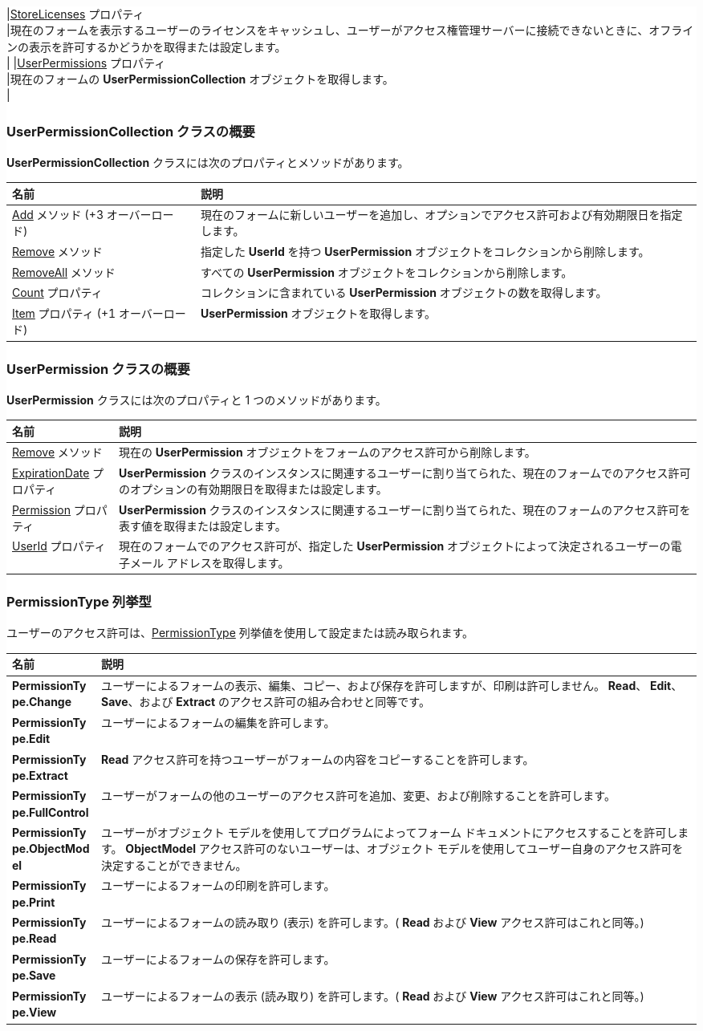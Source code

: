 |[StoreLicenses](https://msdn.microsoft.com/library/Microsoft.Office.InfoPath.Permission.StoreLicenses.aspx) プロパティ  <br/> |現在のフォームを表示するユーザーのライセンスをキャッシュし、ユーザーがアクセス権管理サーバーに接続できないときに、オフラインの表示を許可するかどうかを取得または設定します。  <br/> |
|[UserPermissions](https://msdn.microsoft.com/library/Microsoft.Office.InfoPath.Permission.UserPermissions.aspx) プロパティ  <br/> |現在のフォームの **UserPermissionCollection** オブジェクトを取得します。  <br/> |
   
### <a name="overview-of-the-userpermissioncollection-class"></a>UserPermissionCollection クラスの概要

**UserPermissionCollection** クラスには次のプロパティとメソッドがあります。 
  
|**名前**|**説明**|
|:-----|:-----|
|[Add](https://msdn.microsoft.com/library/Microsoft.Office.InfoPath.UserPermissionCollection.Add.aspx) メソッド (+3 オーバーロード)  <br/> |現在のフォームに新しいユーザーを追加し、オプションでアクセス許可および有効期限日を指定します。  <br/> |
|[Remove](https://msdn.microsoft.com/library/Microsoft.Office.InfoPath.UserPermissionCollection.Remove.aspx) メソッド  <br/> |指定した **UserId** を持つ **UserPermission** オブジェクトをコレクションから削除します。  <br/> |
|[RemoveAll](https://msdn.microsoft.com/library/Microsoft.Office.InfoPath.UserPermissionCollection.RemoveAll.aspx) メソッド  <br/> |すべての **UserPermission** オブジェクトをコレクションから削除します。  <br/> |
|[Count](https://msdn.microsoft.com/library/Microsoft.Office.InfoPath.UserPermissionCollection.Count.aspx) プロパティ  <br/> |コレクションに含まれている **UserPermission** オブジェクトの数を取得します。  <br/> |
|[Item](https://msdn.microsoft.com/library/Microsoft.Office.InfoPath.UserPermissionCollection.Item.aspx) プロパティ (+1 オーバーロード)  <br/> |**UserPermission** オブジェクトを取得します。  <br/> |
   
### <a name="overview-of-the-userpermission-class"></a>UserPermission クラスの概要

**UserPermission** クラスには次のプロパティと 1 つのメソッドがあります。 
  
|**名前**|**説明**|
|:-----|:-----|
|[Remove](https://msdn.microsoft.com/library/Microsoft.Office.InfoPath.UserPermission.Remove.aspx) メソッド  <br/> |現在の **UserPermission** オブジェクトをフォームのアクセス許可から削除します。  <br/> |
|[ExpirationDate](https://msdn.microsoft.com/library/Microsoft.Office.InfoPath.UserPermission.ExpirationDate.aspx) プロパティ  <br/> |**UserPermission** クラスのインスタンスに関連するユーザーに割り当てられた、現在のフォームでのアクセス許可のオプションの有効期限日を取得または設定します。  <br/> |
|[Permission](https://msdn.microsoft.com/library/Microsoft.Office.InfoPath.UserPermission.Permission.aspx) プロパティ  <br/> |**UserPermission** クラスのインスタンスに関連するユーザーに割り当てられた、現在のフォームのアクセス許可を表す値を取得または設定します。  <br/> |
|[UserId](https://msdn.microsoft.com/library/Microsoft.Office.InfoPath.UserPermission.UserId.aspx) プロパティ  <br/> |現在のフォームでのアクセス許可が、指定した **UserPermission** オブジェクトによって決定されるユーザーの電子メール アドレスを取得します。  <br/> |
   
### <a name="the-permissiontype-enumeration"></a>PermissionType 列挙型

ユーザーのアクセス許可は、[PermissionType](https://msdn.microsoft.com/library/Microsoft.Office.InfoPath.PermissionType.aspx) 列挙値を使用して設定または読み取られます。 
  
|**名前**|**説明**|
|:-----|:-----|
|**PermissionType.Change** <br/> |ユーザーによるフォームの表示、編集、コピー、および保存を許可しますが、印刷は許可しません。 **Read**、 **Edit**、 **Save**、および **Extract** のアクセス許可の組み合わせと同等です。  <br/> |
|**PermissionType.Edit** <br/> |ユーザーによるフォームの編集を許可します。  <br/> |
|**PermissionType.Extract** <br/> |**Read** アクセス許可を持つユーザーがフォームの内容をコピーすることを許可します。  <br/> |
|**PermissionType.FullControl** <br/> |ユーザーがフォームの他のユーザーのアクセス許可を追加、変更、および削除することを許可します。  <br/> |
|**PermissionType.ObjectModel** <br/> |ユーザーがオブジェクト モデルを使用してプログラムによってフォーム ドキュメントにアクセスすることを許可します。 **ObjectModel** アクセス許可のないユーザーは、オブジェクト モデルを使用してユーザー自身のアクセス許可を決定することができません。  <br/> |
|**PermissionType.Print** <br/> |ユーザーによるフォームの印刷を許可します。  <br/> |
|**PermissionType.Read** <br/> |ユーザーによるフォームの読み取り (表示) を許可します。( **Read** および **View** アクセス許可はこれと同等。)  <br/> |
|**PermissionType.Save** <br/> |ユーザーによるフォームの保存を許可します。  <br/> |
|**PermissionType.View** <br/> |ユーザーによるフォームの表示 (読み取り) を許可します。( **Read** および **View** アクセス許可はこれと同等。)  <br/> |
   